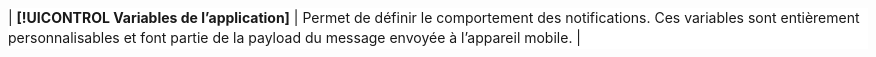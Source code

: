 | **[!UICONTROL Variables de l’application]** | Permet de définir le comportement des notifications. Ces variables sont entièrement personnalisables et font partie de la payload du message envoyée à l’appareil mobile. |
